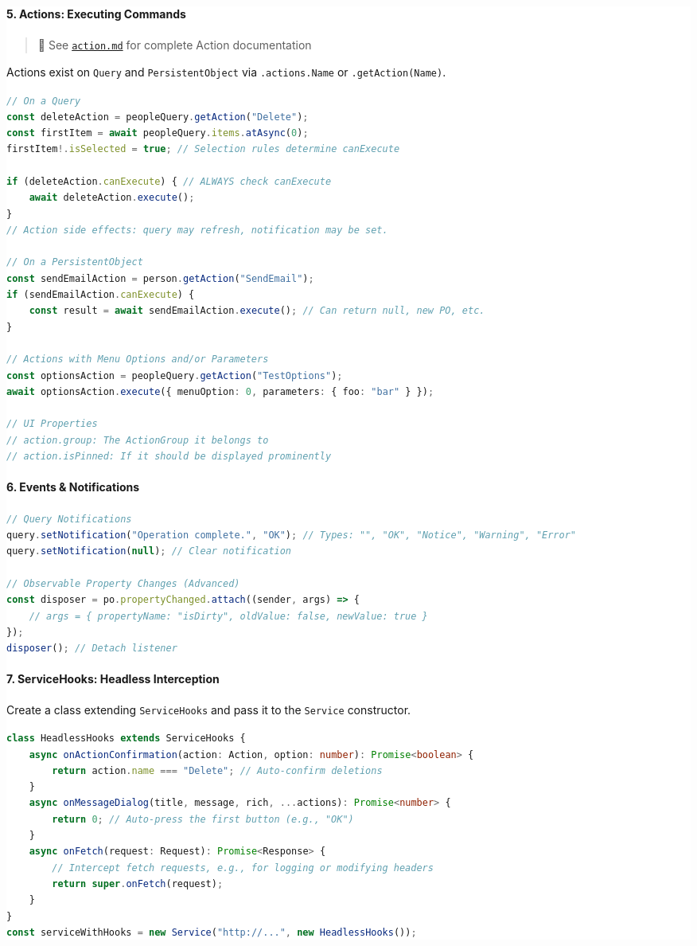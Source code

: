 #### 5. Actions: Executing Commands

> 📖 See [`action.md`](action.md) for complete Action documentation

Actions exist on `Query` and `PersistentObject` via `.actions.Name` or `.getAction(Name)`.

```typescript
// On a Query
const deleteAction = peopleQuery.getAction("Delete");
const firstItem = await peopleQuery.items.atAsync(0);
firstItem!.isSelected = true; // Selection rules determine canExecute

if (deleteAction.canExecute) { // ALWAYS check canExecute
    await deleteAction.execute();
}
// Action side effects: query may refresh, notification may be set.

// On a PersistentObject
const sendEmailAction = person.getAction("SendEmail");
if (sendEmailAction.canExecute) {
    const result = await sendEmailAction.execute(); // Can return null, new PO, etc.
}

// Actions with Menu Options and/or Parameters
const optionsAction = peopleQuery.getAction("TestOptions");
await optionsAction.execute({ menuOption: 0, parameters: { foo: "bar" } });

// UI Properties
// action.group: The ActionGroup it belongs to
// action.isPinned: If it should be displayed prominently
```

#### 6. Events & Notifications

```typescript
// Query Notifications
query.setNotification("Operation complete.", "OK"); // Types: "", "OK", "Notice", "Warning", "Error"
query.setNotification(null); // Clear notification

// Observable Property Changes (Advanced)
const disposer = po.propertyChanged.attach((sender, args) => {
    // args = { propertyName: "isDirty", oldValue: false, newValue: true }
});
disposer(); // Detach listener
```

#### 7. ServiceHooks: Headless Interception

Create a class extending `ServiceHooks` and pass it to the `Service` constructor.

```typescript
class HeadlessHooks extends ServiceHooks {
    async onActionConfirmation(action: Action, option: number): Promise<boolean> {
        return action.name === "Delete"; // Auto-confirm deletions
    }
    async onMessageDialog(title, message, rich, ...actions): Promise<number> {
        return 0; // Auto-press the first button (e.g., "OK")
    }
    async onFetch(request: Request): Promise<Response> {
        // Intercept fetch requests, e.g., for logging or modifying headers
        return super.onFetch(request);
    }
}
const serviceWithHooks = new Service("http://...", new HeadlessHooks());
```
